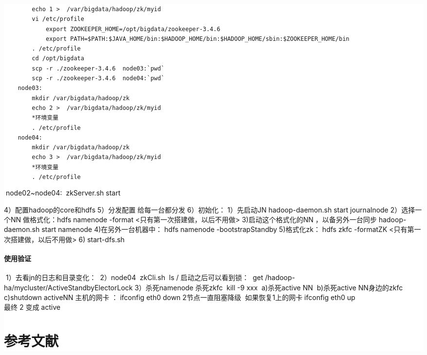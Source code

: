 			echo 1 >  /var/bigdata/hadoop/zk/myid 
			vi /etc/profile
				export ZOOKEEPER_HOME=/opt/bigdata/zookeeper-3.4.6
				export PATH=$PATH:$JAVA_HOME/bin:$HADOOP_HOME/bin:$HADOOP_HOME/sbin:$ZOOKEEPER_HOME/bin
			. /etc/profile
			cd /opt/bigdata
			scp -r ./zookeeper-3.4.6  node03:`pwd`
			scp -r ./zookeeper-3.4.6  node04:`pwd`
		node03:
			mkdir /var/bigdata/hadoop/zk
			echo 2 >  /var/bigdata/hadoop/zk/myid
			*环境变量
			. /etc/profile
		node04:
			mkdir /var/bigdata/hadoop/zk
			echo 3 >  /var/bigdata/hadoop/zk/myid
			*环境变量
			. /etc/profile

​			node02~node04:
​			zkServer.sh start

4）配置hadoop的core和hdfs
5）分发配置
	给每一台都分发
6）初始化：
	1）先启动JN   hadoop-daemon.sh start journalnode 
	2）选择一个NN 做格式化：hdfs namenode -format   <只有第一次搭建做，以后不用做>
	3)启动这个格式化的NN ，以备另外一台同步  hadoop-daemon.sh start namenode 
	4)在另外一台机器中： hdfs namenode -bootstrapStandby
	5)格式化zk：   hdfs zkfc  -formatZK     <只有第一次搭建做，以后不用做>
	6) start-dfs.sh

#### 使用验证

​	1）去看jn的日志和目录变化：
​	2）node04
​		zkCli.sh 
​			ls /
​			启动之后可以看到锁：
​			get  /hadoop-ha/mycluster/ActiveStandbyElectorLock
​	3）杀死namenode 杀死zkfc
​		kill -9  xxx
​		a)杀死active NN
​		b)杀死active NN身边的zkfc
​		c)shutdown activeNN 主机的网卡 ： ifconfig eth0 down
​			2节点一直阻塞降级
​			如果恢复1上的网卡   ifconfig eth0 up  
​			最终 2 变成 active



# 参考文献

